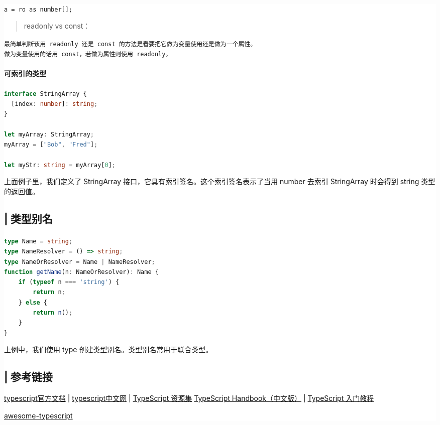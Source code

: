 `a = ro as number[];`

> readonly vs const：    

`最简单判断该用 readonly 还是 const 的方法是看要把它做为变量使用还是做为一个属性。`  
`做为变量使用的话用 const，若做为属性则使用 readonly。`  

#### 可索引的类型 

```ts
interface StringArray {
  [index: number]: string;
}

let myArray: StringArray;
myArray = ["Bob", "Fred"];

let myStr: string = myArray[0];
```

上面例子里，我们定义了 StringArray 接口，它具有索引签名。这个索引签名表示了当用 number 去索引 StringArray 时会得到 string 类型的返回值。


## | 类型别名

```ts
type Name = string;
type NameResolver = () => string;
type NameOrResolver = Name | NameResolver;
function getName(n: NameOrResolver): Name {
    if (typeof n === 'string') {
        return n;
    } else {
        return n();
    }
}
```

上例中，我们使用 type 创建类型别名。类型别名常用于联合类型。

## | 参考链接 

[typescript官方文档](https://www.typescriptlang.org/) | [typescript中文网](https://www.tslang.cn/) | [TypeScript 资源集](https://segmentfault.com/a/1190000010130073)
[TypeScript Handbook（中文版）](https://zhongsp.gitbooks.io/typescript-handbook/content/doc/handbook/Type%20Inference.html) | [TypeScript 入门教程](https://ts.xcatliu.com/basics/type-inference.html)

[awesome-typescript](https://github.com/semlinker/awesome-typescript)


